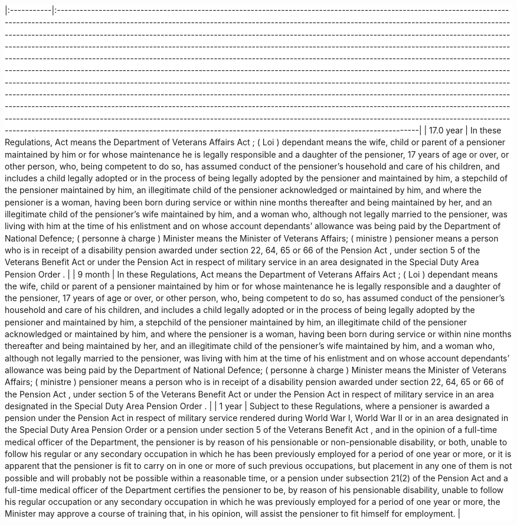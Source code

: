 |:-----------|:---------------------------------------------------------------------------------------------------------------------------------------------------------------------------------------------------------------------------------------------------------------------------------------------------------------------------------------------------------------------------------------------------------------------------------------------------------------------------------------------------------------------------------------------------------------------------------------------------------------------------------------------------------------------------------------------------------------------------------------------------------------------------------------------------------------------------------------------------------------------------------------------------------------------------------------------------------------------------------------------------------------------------------------------------------------------------------------------------------------------------------------------------------------------------------------------------------------------------------------------------------------------------------------------------------------------------------------------------------------------------------------------------------------------------------------------------------------------------------|
| 17.0 year  | In these Regulations, Act  means the  Department of Veterans Affairs Act ; ( Loi ) dependant  means the wife, child or parent of a pensioner maintained by him or for whose maintenance he is legally responsible and a daughter of the pensioner, 17 years of age or over, or other person, who, being competent to do so, has assumed conduct of the pensioner’s household and care of his children, and includes a child legally adopted or in the process of being legally adopted by the pensioner and maintained by him, a stepchild of the pensioner maintained by him, an illegitimate child of the pensioner acknowledged or maintained by him, and where the pensioner is a woman, having been born during service or within nine months thereafter and being maintained by her, and an illegitimate child of the pensioner’s wife maintained by him, and a woman who, although not legally married to the pensioner, was living with him at the time of his enlistment and on whose account dependants’ allowance was being paid by the Department of National Defence; ( personne à charge ) Minister  means the Minister of Veterans Affairs; ( ministre ) pensioner  means a person who is in receipt of a disability pension awarded under section 22, 64, 65 or 66 of the  Pension Act , under section 5 of the  Veterans Benefit Act  or under the  Pension Act  in respect of military service in an area designated in the  Special Duty Area Pension Order . |
| 9 month    | In these Regulations, Act  means the  Department of Veterans Affairs Act ; ( Loi ) dependant  means the wife, child or parent of a pensioner maintained by him or for whose maintenance he is legally responsible and a daughter of the pensioner, 17 years of age or over, or other person, who, being competent to do so, has assumed conduct of the pensioner’s household and care of his children, and includes a child legally adopted or in the process of being legally adopted by the pensioner and maintained by him, a stepchild of the pensioner maintained by him, an illegitimate child of the pensioner acknowledged or maintained by him, and where the pensioner is a woman, having been born during service or within nine months thereafter and being maintained by her, and an illegitimate child of the pensioner’s wife maintained by him, and a woman who, although not legally married to the pensioner, was living with him at the time of his enlistment and on whose account dependants’ allowance was being paid by the Department of National Defence; ( personne à charge ) Minister  means the Minister of Veterans Affairs; ( ministre ) pensioner  means a person who is in receipt of a disability pension awarded under section 22, 64, 65 or 66 of the  Pension Act , under section 5 of the  Veterans Benefit Act  or under the  Pension Act  in respect of military service in an area designated in the  Special Duty Area Pension Order . |
| 1 year     | Subject to these Regulations, where a pensioner is awarded a pension under the  Pension Act  in respect of military service rendered during World War I, World War II or in an area designated in the  Special Duty Area Pension Order  or a pension under section 5 of the  Veterans Benefit Act , and in the opinion of a full-time medical officer of the Department, the pensioner is by reason of his pensionable or non-pensionable disability, or both, unable to follow his regular or any secondary occupation in which he has been previously employed for a period of one year or more, or it is apparent that the pensioner is fit to carry on in one or more of such previous occupations, but placement in any one of them is not possible and will probably not be possible within a reasonable time, or a pension under subsection 21(2) of the  Pension Act  and a full-time medical officer of the Department certifies the pensioner to be, by reason of his pensionable disability, unable to follow his regular occupation or any secondary occupation in which he was previously employed for a period of one year or more, the Minister may approve a course of training that, in his opinion, will assist the pensioner to fit himself for employment.                                                                                                                                                                                                   |